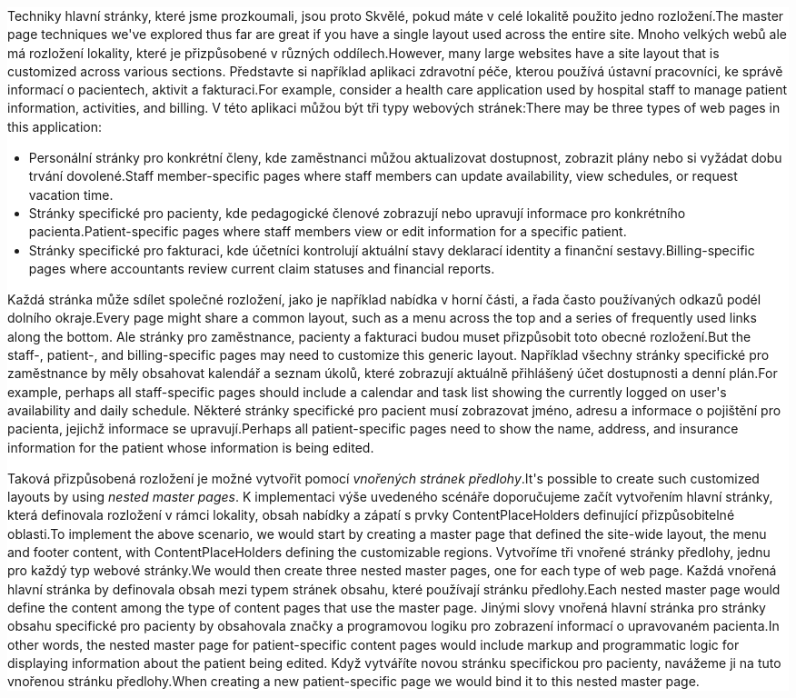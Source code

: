 <span data-ttu-id="0eea5-111">Techniky hlavní stránky, které jsme prozkoumali, jsou proto Skvělé, pokud máte v celé lokalitě použito jedno rozložení.</span><span class="sxs-lookup"><span data-stu-id="0eea5-111">The master page techniques we've explored thus far are great if you have a single layout used across the entire site.</span></span> <span data-ttu-id="0eea5-112">Mnoho velkých webů ale má rozložení lokality, které je přizpůsobené v různých oddílech.</span><span class="sxs-lookup"><span data-stu-id="0eea5-112">However, many large websites have a site layout that is customized across various sections.</span></span> <span data-ttu-id="0eea5-113">Představte si například aplikaci zdravotní péče, kterou používá ústavní pracovníci, ke správě informací o pacientech, aktivit a fakturaci.</span><span class="sxs-lookup"><span data-stu-id="0eea5-113">For example, consider a health care application used by hospital staff to manage patient information, activities, and billing.</span></span> <span data-ttu-id="0eea5-114">V této aplikaci můžou být tři typy webových stránek:</span><span class="sxs-lookup"><span data-stu-id="0eea5-114">There may be three types of web pages in this application:</span></span>

- <span data-ttu-id="0eea5-115">Personální stránky pro konkrétní členy, kde zaměstnanci můžou aktualizovat dostupnost, zobrazit plány nebo si vyžádat dobu trvání dovolené.</span><span class="sxs-lookup"><span data-stu-id="0eea5-115">Staff member-specific pages where staff members can update availability, view schedules, or request vacation time.</span></span>
- <span data-ttu-id="0eea5-116">Stránky specifické pro pacienty, kde pedagogické členové zobrazují nebo upravují informace pro konkrétního pacienta.</span><span class="sxs-lookup"><span data-stu-id="0eea5-116">Patient-specific pages where staff members view or edit information for a specific patient.</span></span>
- <span data-ttu-id="0eea5-117">Stránky specifické pro fakturaci, kde účetníci kontrolují aktuální stavy deklarací identity a finanční sestavy.</span><span class="sxs-lookup"><span data-stu-id="0eea5-117">Billing-specific pages where accountants review current claim statuses and financial reports.</span></span>

<span data-ttu-id="0eea5-118">Každá stránka může sdílet společné rozložení, jako je například nabídka v horní části, a řada často používaných odkazů podél dolního okraje.</span><span class="sxs-lookup"><span data-stu-id="0eea5-118">Every page might share a common layout, such as a menu across the top and a series of frequently used links along the bottom.</span></span> <span data-ttu-id="0eea5-119">Ale stránky pro zaměstnance, pacienty a fakturaci budou muset přizpůsobit toto obecné rozložení.</span><span class="sxs-lookup"><span data-stu-id="0eea5-119">But the staff-, patient-, and billing-specific pages may need to customize this generic layout.</span></span> <span data-ttu-id="0eea5-120">Například všechny stránky specifické pro zaměstnance by měly obsahovat kalendář a seznam úkolů, které zobrazují aktuálně přihlášený účet dostupnosti a denní plán.</span><span class="sxs-lookup"><span data-stu-id="0eea5-120">For example, perhaps all staff-specific pages should include a calendar and task list showing the currently logged on user's availability and daily schedule.</span></span> <span data-ttu-id="0eea5-121">Některé stránky specifické pro pacient musí zobrazovat jméno, adresu a informace o pojištění pro pacienta, jejichž informace se upravují.</span><span class="sxs-lookup"><span data-stu-id="0eea5-121">Perhaps all patient-specific pages need to show the name, address, and insurance information for the patient whose information is being edited.</span></span>

<span data-ttu-id="0eea5-122">Taková přizpůsobená rozložení je možné vytvořit pomocí *vnořených stránek předlohy*.</span><span class="sxs-lookup"><span data-stu-id="0eea5-122">It's possible to create such customized layouts by using *nested master pages*.</span></span> <span data-ttu-id="0eea5-123">K implementaci výše uvedeného scénáře doporučujeme začít vytvořením hlavní stránky, která definovala rozložení v rámci lokality, obsah nabídky a zápatí s prvky ContentPlaceHolders definující přizpůsobitelné oblasti.</span><span class="sxs-lookup"><span data-stu-id="0eea5-123">To implement the above scenario, we would start by creating a master page that defined the site-wide layout, the menu and footer content, with ContentPlaceHolders defining the customizable regions.</span></span> <span data-ttu-id="0eea5-124">Vytvoříme tři vnořené stránky předlohy, jednu pro každý typ webové stránky.</span><span class="sxs-lookup"><span data-stu-id="0eea5-124">We would then create three nested master pages, one for each type of web page.</span></span> <span data-ttu-id="0eea5-125">Každá vnořená hlavní stránka by definovala obsah mezi typem stránek obsahu, které používají stránku předlohy.</span><span class="sxs-lookup"><span data-stu-id="0eea5-125">Each nested master page would define the content among the type of content pages that use the master page.</span></span> <span data-ttu-id="0eea5-126">Jinými slovy vnořená hlavní stránka pro stránky obsahu specifické pro pacienty by obsahovala značky a programovou logiku pro zobrazení informací o upravovaném pacienta.</span><span class="sxs-lookup"><span data-stu-id="0eea5-126">In other words, the nested master page for patient-specific content pages would include markup and programmatic logic for displaying information about the patient being edited.</span></span> <span data-ttu-id="0eea5-127">Když vytváříte novou stránku specifickou pro pacienty, navážeme ji na tuto vnořenou stránku předlohy.</span><span class="sxs-lookup"><span data-stu-id="0eea5-127">When creating a new patient-specific page we would bind it to this nested master page.</span></span>